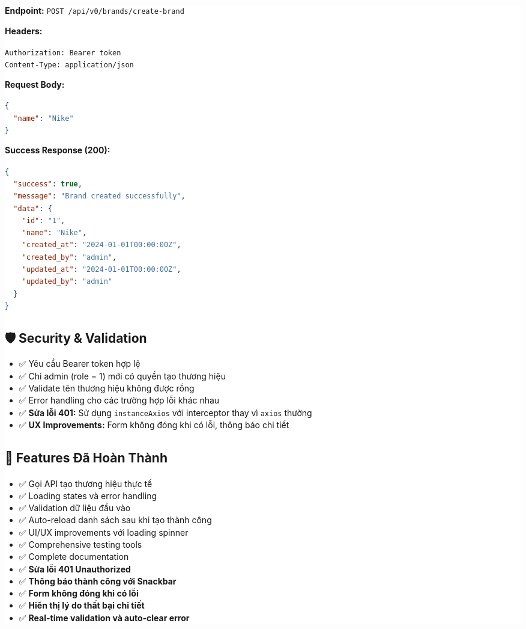 **Endpoint:** `POST /api/v0/brands/create-brand`

**Headers:**
```
Authorization: Bearer token
Content-Type: application/json
```

**Request Body:**
```json
{
  "name": "Nike"
}
```

**Success Response (200):**
```json
{
  "success": true,
  "message": "Brand created successfully",
  "data": {
    "id": "1",
    "name": "Nike",
    "created_at": "2024-01-01T00:00:00Z",
    "created_by": "admin",
    "updated_at": "2024-01-01T00:00:00Z",
    "updated_by": "admin"
  }
}
```

## 🛡️ Security & Validation

- ✅ Yêu cầu Bearer token hợp lệ
- ✅ Chỉ admin (role = 1) mới có quyền tạo thương hiệu
- ✅ Validate tên thương hiệu không được rỗng
- ✅ Error handling cho các trường hợp lỗi khác nhau
- ✅ **Sửa lỗi 401:** Sử dụng `instanceAxios` với interceptor thay vì `axios` thường
- ✅ **UX Improvements:** Form không đóng khi có lỗi, thông báo chi tiết

## 🎯 Features Đã Hoàn Thành

- ✅ Gọi API tạo thương hiệu thực tế
- ✅ Loading states và error handling
- ✅ Validation dữ liệu đầu vào
- ✅ Auto-reload danh sách sau khi tạo thành công
- ✅ UI/UX improvements với loading spinner
- ✅ Comprehensive testing tools
- ✅ Complete documentation
- ✅ **Sửa lỗi 401 Unauthorized**
- ✅ **Thông báo thành công với Snackbar**
- ✅ **Form không đóng khi có lỗi**
- ✅ **Hiển thị lý do thất bại chi tiết**
- ✅ **Real-time validation và auto-clear error**
